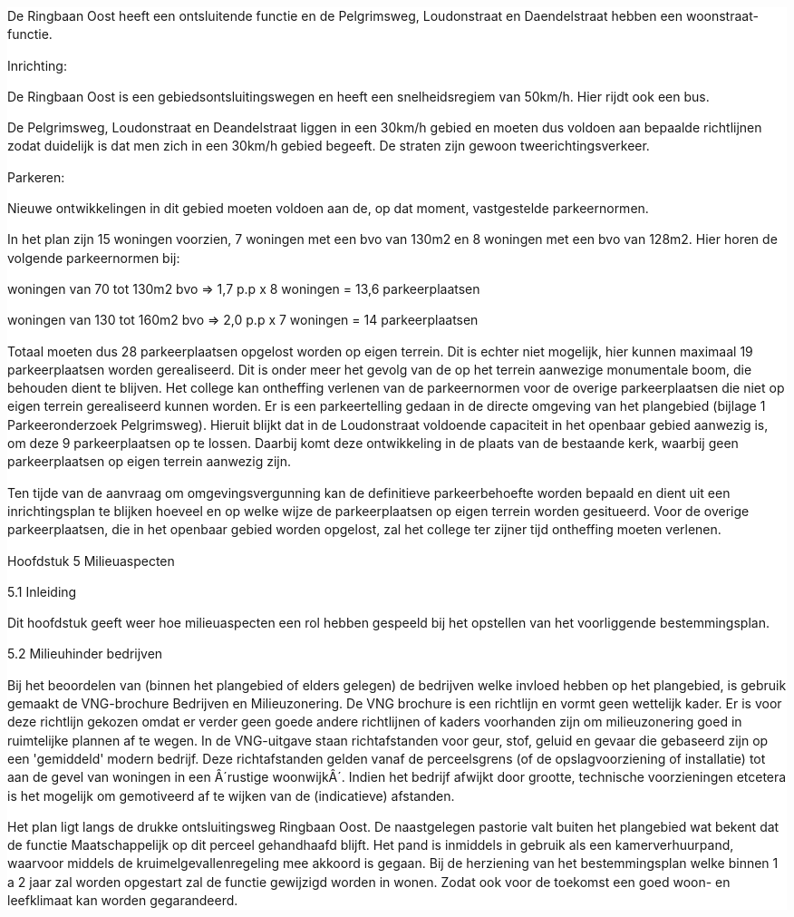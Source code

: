 De Ringbaan Oost heeft een ontsluitende functie en de Pelgrimsweg, Loudonstraat en Daendelstraat hebben een woonstraat\-functie.

Inrichting:

De Ringbaan Oost is een gebiedsontsluitingswegen en heeft een snelheidsregiem van 50km/h. Hier rijdt ook een bus.

De Pelgrimsweg, Loudonstraat en Deandelstraat liggen in een 30km/h gebied en moeten dus voldoen aan bepaalde richtlijnen zodat duidelijk is dat men zich in een 30km/h gebied begeeft. De straten zijn gewoon tweerichtingsverkeer.

Parkeren:

Nieuwe ontwikkelingen in dit gebied moeten voldoen aan de, op dat moment, vastgestelde parkeernormen.

In het plan zijn 15 woningen voorzien, 7 woningen met een bvo van 130m2 en 8 woningen met een bvo van 128m2. Hier horen de volgende parkeernormen bij:

woningen van 70 tot 130m2 bvo \=\> 1,7 p.p x 8 woningen \= 13,6 parkeerplaatsen

woningen van 130 tot 160m2 bvo \=\> 2,0 p.p x 7 woningen \= 14 parkeerplaatsen

Totaal moeten dus 28 parkeerplaatsen opgelost worden op eigen terrein. Dit is echter niet mogelijk, hier kunnen maximaal 19 parkeerplaatsen worden gerealiseerd. Dit is onder meer het gevolg van de op het terrein aanwezige monumentale boom, die behouden dient te blijven. Het college kan ontheffing verlenen van de parkeernormen voor de overige parkeerplaatsen die niet op eigen terrein gerealiseerd kunnen worden. Er is een parkeertelling gedaan in de directe omgeving van het plangebied (bijlage 1 Parkeeronderzoek Pelgrimsweg). Hieruit blijkt dat in de Loudonstraat voldoende capaciteit in het openbaar gebied aanwezig is, om deze 9 parkeerplaatsen op te lossen. Daarbij komt deze ontwikkeling in de plaats van de bestaande kerk, waarbij geen parkeerplaatsen op eigen terrein aanwezig zijn.

Ten tijde van de aanvraag om omgevingsvergunning kan de definitieve parkeerbehoefte worden bepaald en dient uit een inrichtingsplan te blijken hoeveel en op welke wijze de parkeerplaatsen op eigen terrein worden gesitueerd. Voor de overige parkeerplaatsen, die in het openbaar gebied worden opgelost, zal het college ter zijner tijd ontheffing moeten verlenen.

Hoofdstuk 5 Milieuaspecten

5\.1 Inleiding

Dit hoofdstuk geeft weer hoe milieuaspecten een rol hebben gespeeld bij het opstellen van het voorliggende bestemmingsplan.

5\.2 Milieuhinder bedrijven

Bij het beoordelen van (binnen het plangebied of elders gelegen) de bedrijven welke invloed hebben op het plangebied, is gebruik gemaakt de VNG\-brochure Bedrijven en Milieuzonering. De VNG brochure is een richtlijn en vormt geen wettelijk kader. Er is voor deze richtlijn gekozen omdat er verder geen goede andere richtlijnen of kaders voorhanden zijn om milieuzonering goed in ruimtelijke plannen af te wegen. In de VNG\-uitgave staan richtafstanden voor geur, stof, geluid en gevaar die gebaseerd zijn op een 'gemiddeld' modern bedrijf. Deze richtafstanden gelden vanaf de perceelsgrens (of de opslagvoorziening of installatie) tot aan de gevel van woningen in een Â´rustige woonwijkÂ´. Indien het bedrijf afwijkt door grootte, technische voorzieningen etcetera is het mogelijk om gemotiveerd af te wijken van de (indicatieve) afstanden.

Het plan ligt langs de drukke ontsluitingsweg Ringbaan Oost. De naastgelegen pastorie valt buiten het plangebied wat bekent dat de functie Maatschappelijk op dit perceel gehandhaafd blijft. Het pand is inmiddels in gebruik als een kamerverhuurpand, waarvoor middels de kruimelgevallenregeling mee akkoord is gegaan. Bij de herziening van het bestemmingsplan welke binnen 1 a 2 jaar zal worden opgestart zal de functie gewijzigd worden in wonen. Zodat ook voor de toekomst een goed woon\- en leefklimaat kan worden gegarandeerd.
